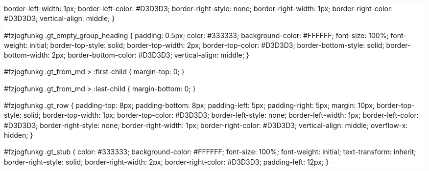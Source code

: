   border-left-width: 1px;
  border-left-color: #D3D3D3;
  border-right-style: none;
  border-right-width: 1px;
  border-right-color: #D3D3D3;
  vertical-align: middle;
}

#fzjogfunkg .gt_empty_group_heading {
  padding: 0.5px;
  color: #333333;
  background-color: #FFFFFF;
  font-size: 100%;
  font-weight: initial;
  border-top-style: solid;
  border-top-width: 2px;
  border-top-color: #D3D3D3;
  border-bottom-style: solid;
  border-bottom-width: 2px;
  border-bottom-color: #D3D3D3;
  vertical-align: middle;
}

#fzjogfunkg .gt_from_md > :first-child {
  margin-top: 0;
}

#fzjogfunkg .gt_from_md > :last-child {
  margin-bottom: 0;
}

#fzjogfunkg .gt_row {
  padding-top: 8px;
  padding-bottom: 8px;
  padding-left: 5px;
  padding-right: 5px;
  margin: 10px;
  border-top-style: solid;
  border-top-width: 1px;
  border-top-color: #D3D3D3;
  border-left-style: none;
  border-left-width: 1px;
  border-left-color: #D3D3D3;
  border-right-style: none;
  border-right-width: 1px;
  border-right-color: #D3D3D3;
  vertical-align: middle;
  overflow-x: hidden;
}

#fzjogfunkg .gt_stub {
  color: #333333;
  background-color: #FFFFFF;
  font-size: 100%;
  font-weight: initial;
  text-transform: inherit;
  border-right-style: solid;
  border-right-width: 2px;
  border-right-color: #D3D3D3;
  padding-left: 12px;
}
